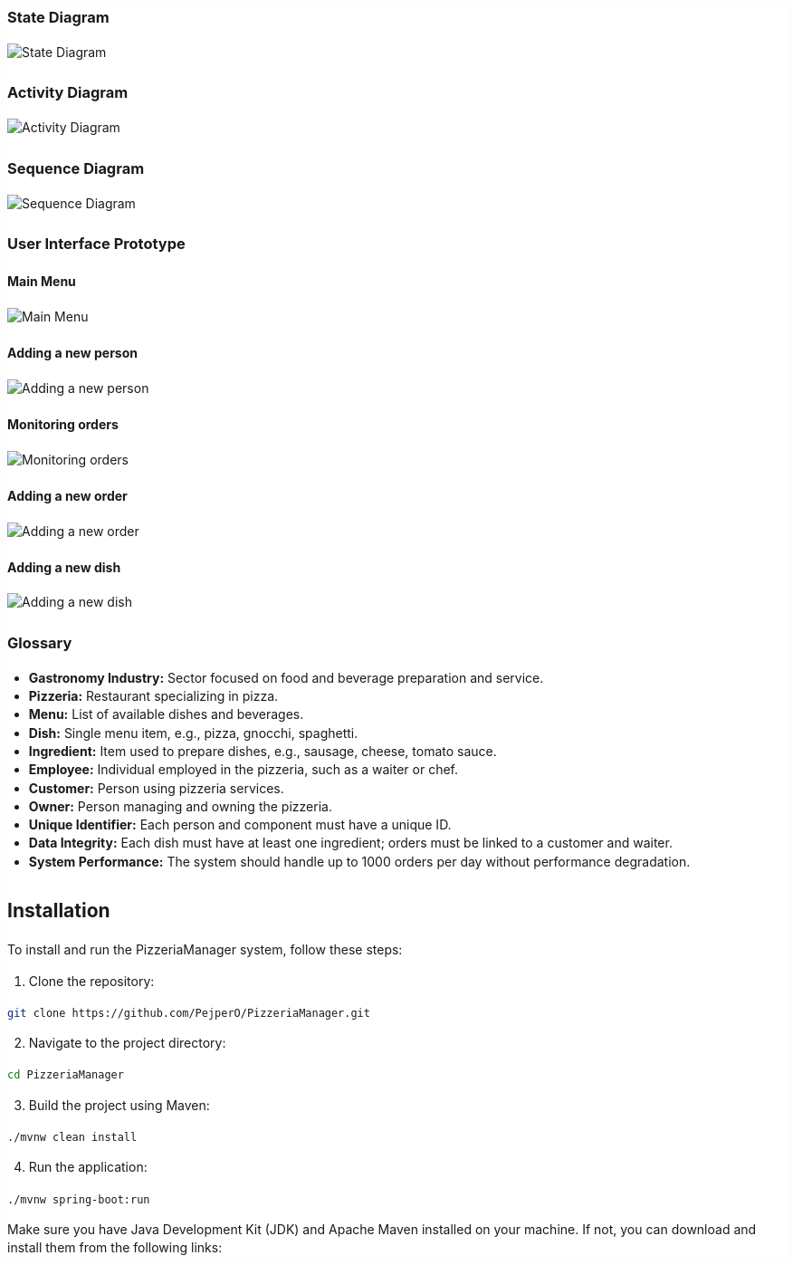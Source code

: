 ### State Diagram
![State Diagram](https://github.com/user-attachments/assets/dbc686b2-27cf-4fa0-b284-a2eceaad5b2b)

### Activity Diagram
![Activity Diagram](https://github.com/user-attachments/assets/33ef1ba9-bb2a-4d1d-a903-4acba702247c)

### Sequence Diagram
![Sequence Diagram](https://github.com/user-attachments/assets/3fecafc6-bccb-4bbc-97de-86bd2a51f6b8)

### User Interface Prototype
#### Main Menu
![Main Menu](https://github.com/user-attachments/assets/0c2b1348-f5de-44a3-bfd8-1a461a5f9e3a)
#### Adding a new person
![Adding a new person](https://github.com/user-attachments/assets/f7638ca1-1455-47d4-8a46-078c6d7d56b6)
#### Monitoring orders
![Monitoring orders](https://github.com/user-attachments/assets/5cafca77-549c-44d5-9356-11b22d39fdb9)
#### Adding a new order
![Adding a new order](https://github.com/user-attachments/assets/f958cf70-7485-4f39-8891-cc2cec6a9ef9)
#### Adding a new dish
![Adding a new dish](https://github.com/user-attachments/assets/00f3102d-a37d-4647-b2fe-561d6cb48a54)

### Glossary
- **Gastronomy Industry:** Sector focused on food and beverage preparation and service.
- **Pizzeria:** Restaurant specializing in pizza.
- **Menu:** List of available dishes and beverages.
- **Dish:** Single menu item, e.g., pizza, gnocchi, spaghetti.
- **Ingredient:** Item used to prepare dishes, e.g., sausage, cheese, tomato sauce.
- **Employee:** Individual employed in the pizzeria, such as a waiter or chef.
- **Customer:** Person using pizzeria services.
- **Owner:** Person managing and owning the pizzeria.
- **Unique Identifier:** Each person and component must have a unique ID.
- **Data Integrity:** Each dish must have at least one ingredient; orders must be linked to a customer and waiter.
- **System Performance:** The system should handle up to 1000 orders per day without performance degradation.

## Installation
To install and run the PizzeriaManager system, follow these steps:
1. Clone the repository:
``` bash
git clone https://github.com/PejperO/PizzeriaManager.git
```
2. Navigate to the project directory:
``` bash
cd PizzeriaManager
```
3. Build the project using Maven:
``` bash
./mvnw clean install
```
4. Run the application:
``` bash
./mvnw spring-boot:run
```
Make sure you have Java Development Kit (JDK) and Apache Maven installed on your machine. If not, you can download and install them from the following links: